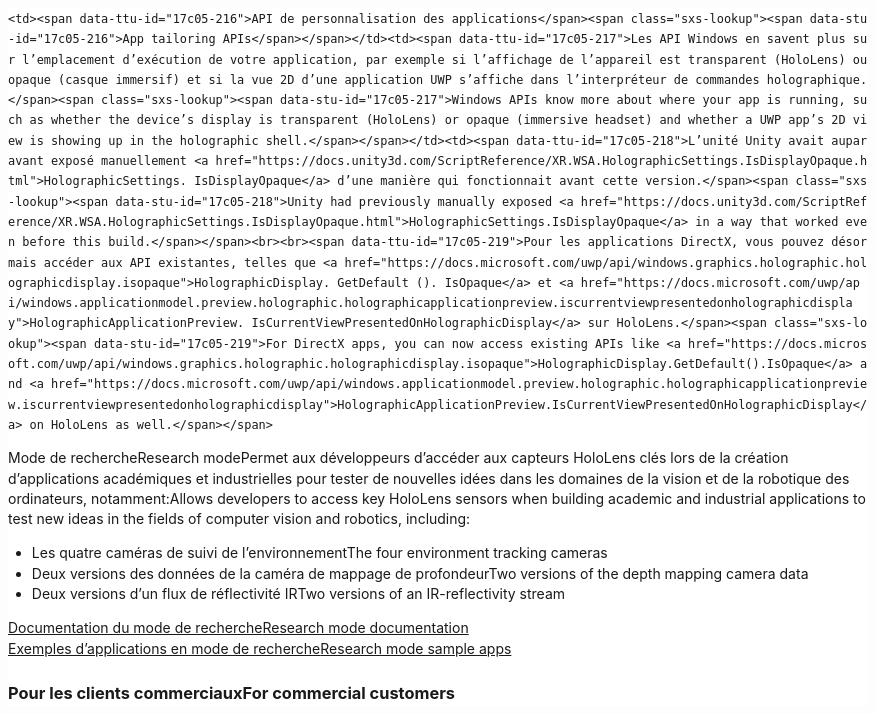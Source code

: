     <td><span data-ttu-id="17c05-216">API de personnalisation des applications</span><span class="sxs-lookup"><span data-stu-id="17c05-216">App tailoring APIs</span></span></td><td><span data-ttu-id="17c05-217">Les API Windows en savent plus sur l’emplacement d’exécution de votre application, par exemple si l’affichage de l’appareil est transparent (HoloLens) ou opaque (casque immersif) et si la vue 2D d’une application UWP s’affiche dans l’interpréteur de commandes holographique.</span><span class="sxs-lookup"><span data-stu-id="17c05-217">Windows APIs know more about where your app is running, such as whether the device’s display is transparent (HoloLens) or opaque (immersive headset) and whether a UWP app’s 2D view is showing up in the holographic shell.</span></span></td><td><span data-ttu-id="17c05-218">L’unité Unity avait auparavant exposé manuellement <a href="https://docs.unity3d.com/ScriptReference/XR.WSA.HolographicSettings.IsDisplayOpaque.html">HolographicSettings. IsDisplayOpaque</a> d’une manière qui fonctionnait avant cette version.</span><span class="sxs-lookup"><span data-stu-id="17c05-218">Unity had previously manually exposed <a href="https://docs.unity3d.com/ScriptReference/XR.WSA.HolographicSettings.IsDisplayOpaque.html">HolographicSettings.IsDisplayOpaque</a> in a way that worked even before this build.</span></span><br><br><span data-ttu-id="17c05-219">Pour les applications DirectX, vous pouvez désormais accéder aux API existantes, telles que <a href="https://docs.microsoft.com/uwp/api/windows.graphics.holographic.holographicdisplay.isopaque">HolographicDisplay. GetDefault (). IsOpaque</a> et <a href="https://docs.microsoft.com/uwp/api/windows.applicationmodel.preview.holographic.holographicapplicationpreview.iscurrentviewpresentedonholographicdisplay">HolographicApplicationPreview. IsCurrentViewPresentedOnHolographicDisplay</a> sur HoloLens.</span><span class="sxs-lookup"><span data-stu-id="17c05-219">For DirectX apps, you can now access existing APIs like <a href="https://docs.microsoft.com/uwp/api/windows.graphics.holographic.holographicdisplay.isopaque">HolographicDisplay.GetDefault().IsOpaque</a> and <a href="https://docs.microsoft.com/uwp/api/windows.applicationmodel.preview.holographic.holographicapplicationpreview.iscurrentviewpresentedonholographicdisplay">HolographicApplicationPreview.IsCurrentViewPresentedOnHolographicDisplay</a> on HoloLens as well.</span></span>
</td>
  </tr>
  <tr>
      <td><span data-ttu-id="17c05-220">Mode de recherche</span><span class="sxs-lookup"><span data-stu-id="17c05-220">Research mode</span></span></td><td><span data-ttu-id="17c05-221">Permet aux développeurs d’accéder aux capteurs HoloLens clés lors de la création d’applications académiques et industrielles pour tester de nouvelles idées dans les domaines de la vision et de la robotique des ordinateurs, notamment:</span><span class="sxs-lookup"><span data-stu-id="17c05-221">Allows developers to access key HoloLens sensors when building academic and industrial applications to test new ideas in the fields of computer vision and robotics, including:</span></span><ul><li><span data-ttu-id="17c05-222">Les quatre caméras de suivi de l’environnement</span><span class="sxs-lookup"><span data-stu-id="17c05-222">The four environment tracking cameras</span></span></li><li><span data-ttu-id="17c05-223">Deux versions des données de la caméra de mappage de profondeur</span><span class="sxs-lookup"><span data-stu-id="17c05-223">Two versions of the depth mapping camera data</span></span></li><li><span data-ttu-id="17c05-224">Deux versions d’un flux de réflectivité IR</span><span class="sxs-lookup"><span data-stu-id="17c05-224">Two versions of an IR-reflectivity stream</span></span></li></ul></td><td><span data-ttu-id="17c05-225"><a href="research-mode.md">Documentation du mode de recherche</a></span><span class="sxs-lookup"><span data-stu-id="17c05-225"><a href="research-mode.md">Research mode documentation</a></span></span><br><span data-ttu-id="17c05-226"><a href="https://github.com/Microsoft/HoloLensForCV">Exemples d’applications en mode de recherche</a></span><span class="sxs-lookup"><span data-stu-id="17c05-226"><a href="https://github.com/Microsoft/HoloLensForCV">Research mode sample apps</a></span></span></td>
  </tr>
</table>

### <a name="for-commercial-customers"></a><span data-ttu-id="17c05-227">Pour les clients commerciaux</span><span class="sxs-lookup"><span data-stu-id="17c05-227">For commercial customers</span></span>
